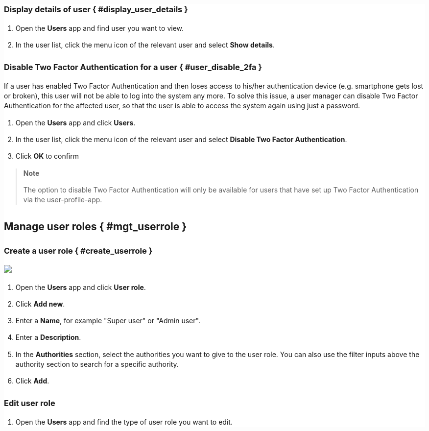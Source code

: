 ### Display details of user { #display_user_details } 

1.  Open the **Users** app and find user you want to view.

2.  In the user list, click the menu icon of the relevant user and
    select **Show details**.

### Disable Two Factor Authentication for a user { #user_disable_2fa }

If a user has enabled Two Factor Authentication and then loses access to
his/her authentication device (e.g. smartphone gets lost or broken),
this user will not be able to log into the system any more. To solve this
issue, a user manager can disable Two Factor Authentication for the
affected user, so that the user is able to access the system again using
just a password.

1.  Open the **Users** app and click **Users**.

2.  In the user list, click the menu icon of the relevant user and
    select **Disable Two Factor Authentication**.

3.  Click **OK** to confirm

> **Note**
>
> The option to disable Two Factor Authentication will only be available
> for users that have set up Two Factor Authentication via the
> user-profile-app.

## Manage user roles { #mgt_userrole } 

### Create a user role { #create_userrole } 


![](resources/images/dhis2UserManual/role_maintenance_page.png)

1.  Open the **Users** app and click **User role**.

2.  Click **Add new**.

3.  Enter a **Name**, for example "Super user" or "Admin user".

4.  Enter a **Description**.

5.  In the **Authorities** section, select the authorities you want to
    give to the user role. You can also use the filter inputs above the
    authority section to search for a specific authority.

6.  Click **Add**.

### Edit user role

1.  Open the **Users** app and find the type of user role you want to
    edit.
